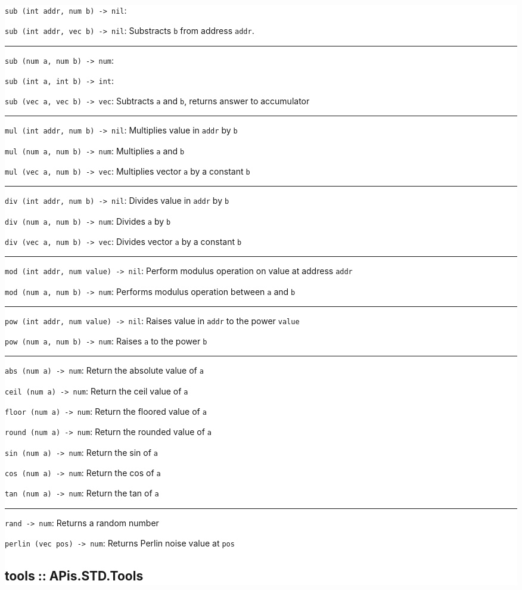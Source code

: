 
`sub (int addr, num b) -> nil`:

`sub (int addr, vec b) -> nil`: Substracts `b` from address `addr`.

---

`sub (num a, num b) -> num`:

`sub (int a, int b) -> int`:

`sub (vec a, vec b) -> vec`: Subtracts `a` and `b`, returns answer to accumulator

---

`mul (int addr, num b) -> nil`: Multiplies value in `addr` by `b`

`mul (num a, num b) -> num`: Multiplies `a` and `b`

`mul (vec a, num b) -> vec`: Multiplies vector `a` by a constant `b`

---

`div (int addr, num b) -> nil`: Divides value in `addr` by `b`

`div (num a, num b) -> num`: Divides `a` by `b`

`div (vec a, num b) -> vec`: Divides vector `a` by a constant `b`

---

`mod (int addr, num value) -> nil`: Perform modulus operation on value at address `addr`

`mod (num a, num b) -> num`: Performs modulus operation between `a` and `b`

---

`pow (int addr, num value) -> nil`: Raises value in `addr` to the power `value`

`pow (num a, num b) -> num`: Raises `a` to the power `b`

---

`abs (num a) -> num`: Return the absolute value of `a`

`ceil (num a) -> num`: Return the ceil value of `a`

`floor (num a) -> num`: Return the floored value of `a`

`round (num a) -> num`: Return the rounded value of `a`

`sin (num a) -> num`: Return the sin of `a`

`cos (num a) -> num`: Return the cos of `a`

`tan (num a) -> num`: Return the tan of `a`

---

`rand -> num`: Returns a random number

`perlin (vec pos) -> num`: Returns  Perlin noise value at `pos`

## tools :: APis.STD.Tools
